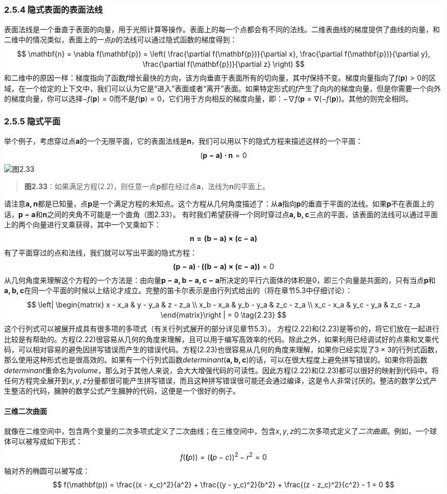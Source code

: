 ### 2.5.4 隐式表面的表面法线

表面法线是一个垂直于表面的向量，用于光照计算等操作。表面上的每一个点都会有不同的法线。二维表曲线的梯度提供了曲线的向量，和二维中的情况类似，表面上的一点$p$的法线可以通过隐式函数的梯度得到：
$$
\mathbf{n} = \nabla f(\mathbf{p}) = \left( \frac{\partial f(\mathbf{p})}{\partial x}, \frac{\partial f(\mathbf{p})}{\partial y}, \frac{\partial f(\mathbf{p})}{\partial z} \right)
$$
和二维中的原因一样：梯度指向了函数$f$增长最快的方向，该方向垂直于表面所有的切向量，其中$f$保持不变。梯度向量指向了$f(\mathbf{p}) > 0$的区域，在一个给定的上下文中，我们可以认为它是“进入”表面或者“离开”表面。如果特定形式的$f$产生了向内的梯度向量，但是你需要一个向外的梯度向量，你可以选择$-f(\mathbf{p}) = 0$而不是$f(\mathbf{p}) = 0$，它们用于方向相反的梯度向量，即：$-\nabla f(\mathbf{p} = \nabla( -f(\mathbf{p}))$。其他的则完全相同。

### 2.5.5 隐式平面

举个例子，考虑穿过点$\mathbf{a}$的一个无限平面，它的表面法线是$\mathbf{n}$，我们可以用以下的隐式方程来描述这样的一个平面：
$$
(\mathbf{p - a) \cdot n} = 0 \tag{2.21}
$$
![图2.33](https://morakito-blog.oss-cn-beijing.aliyuncs.com/Fundamentals-of-Computer-Graphics-4th/Chapter-2/202205011417884.png)
>**图2.33**：如果满足方程(2.2)，则任意一点$\mathbf{p}$都在经过点$\mathbf{a}$，法线为$\mathbf{n}$的平面上。

请注意$\mathbf{a,n}$都是已知量，点$\mathbf{p}$是一个满足方程的未知点。这个方程从几何角度描述了：从$\mathbf{a}$指向$\mathbf{p}$的垂直于平面的法线。如果$\mathbf{p}$不在表面上的话，$\mathbf{p - a}$和$\mathbf{n}$之间的夹角不可能是一个直角（图2.33）。
有时我们希望获得一个同时穿过点$\mathbf{a, b, c}$三点的平面，该表面的法线可以通过平面上的两个向量进行叉乘获得，其中一个叉乘如下：
$$
\mathbf{n = (b - a) \times (c - a)}
$$
有了平面穿过的点和法线，我们就可以写出平面的隐式方程：
$$
\mathbf{(p - a) \cdot((b - a) \times (c - a))} = 0 \tag{2.22}
$$
从几何角度来理解这个方程的一个方法是：由向量$\mathbf{p - a, b - a, c - a}$所决定的平行六面体的体积是0，即三个向量是共面的，只有当点$\mathbf{p}$和$\mathbf{a, b, c}$在同一个平面的时候以上结论才成立。完整的笛卡尔表示是由行列式给出的（将在章节5.3中仔细讨论）：
$$
\left| \begin{matrix}
x - x_a & y - y_a & z - z_a \\
x_b - x_a & y_b - y_a & z_c - z_a \\
x_c - x_a & y_c - y_a & z_c - z_a
\end{matrix}\right | = 0 \tag{2.23}
$$
这个行列式可以被展开成具有很多项的多项式（有关行列式展开的部分详见章节5.3）。
方程(2.22)和(2.23)是等价的，将它们放在一起进行比较是有帮助的。方程(2.22)很容易从几何的角度来理解，且可以用于编写高效率的代码。除此之外，如果利用已经调试好的点乘和叉乘代码，可以相对容易的避免因拼写错误而产生的错误代码。方程(2.23)也很容易从几何的角度来理解，如果你已经实现了$3 \times 3$的行列式函数，那么使用这种形式也是很高效的。如果有一个行列式函数$determinant(\mathbf{a, b, c})$的话，可以在很大程度上避免拼写错误的。如果你将函数*determinant*重命名为*volume*，那么对于其他人来说，会大大增强代码的可读性。因此方程(2.22)和(2.23)都可以很好的映射到代码中。将任何方程完全展开到$x, y, z$分量都很可能产生拼写错误，而且这种拼写错误很可能还会通过编译，这是令人非常讨厌的。整洁的数学公式产生整洁的代码，臃肿的数学公式产生臃肿的代码，这便是一个很好的例子。

#### 三维二次曲面

就像在二维空间中，包含两个变量的二次多项式定义了二次曲线；在三维空间中，包含$x, y, z$的二次多项式定义了*二次曲面*。例如，一个球体可以被写成如下形式：
$$
f(\mathbf(p)) = (\mathbf(p - c))^2 - r^2 = 0
$$
轴对齐的椭圆可以被写成：
$$
f(\mathbf(p)) = \frac{(x - x_c)^2}{a^2} + \frac{(y - y_c)^2}{b^2} + \frac{(z - z_c)^2}{c^2} - 1 = 0
$$
